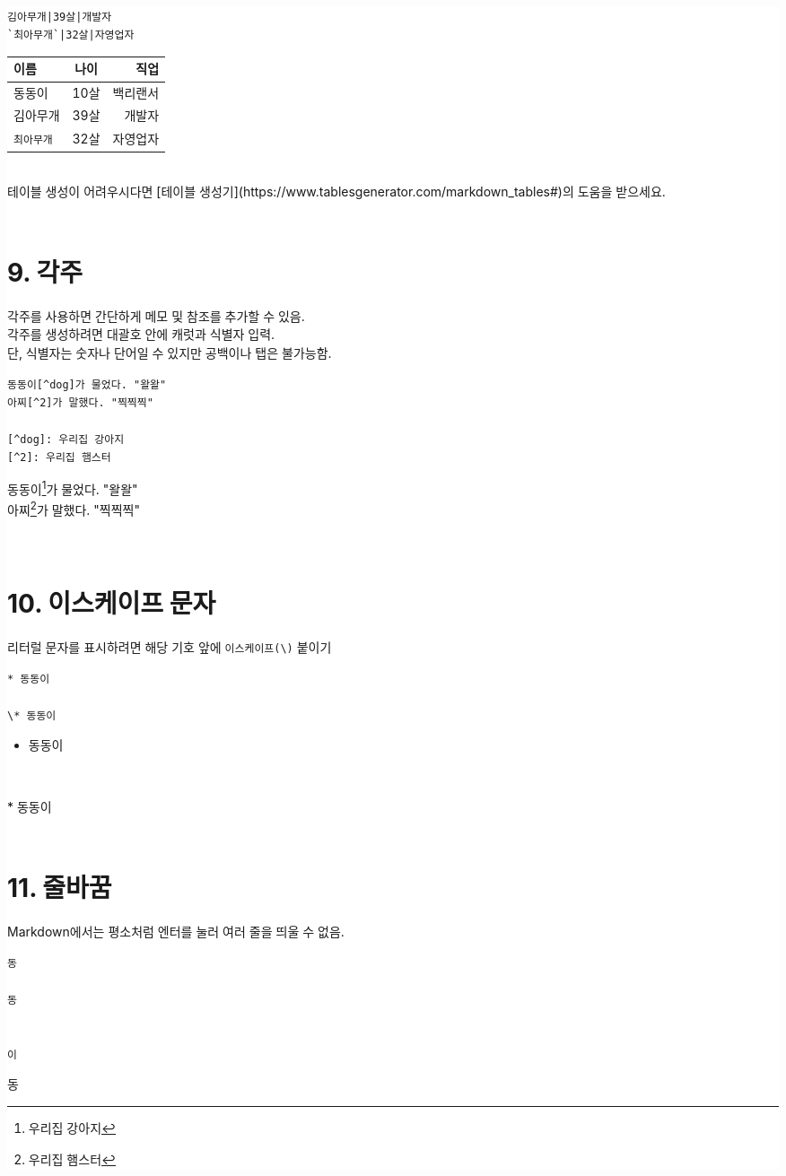 ```
김아무개|39살|개발자
`최아무개`|32살|자영업자
```

| 이름 | 나이 | 직업
|:----|:----:|----:|
동동이|10살|백리랜서
김아무개|39살|개발자
`최아무개`|32살|자영업자

<br/>
테이블 생성이 어려우시다면 [테이블 생성기](https://www.tablesgenerator.com/markdown_tables#)의 도움을 받으세요.
<br/>
<br/>

# 9. 각주
각주를 사용하면 간단하게 메모 및 참조를 추가할 수 있음.<br/>
각주를 생성하려면 대괄호 안에 캐럿과 식별자 입력.<br/>
단, 식별자는 숫자나 단어일 수 있지만 공백이나 탭은 불가능함.
```
동동이[^dog]가 물었다. "왈왈"
아찌[^2]가 말했다. "찍찍찍"

[^dog]: 우리집 강아지
[^2]: 우리집 햄스터
```
동동이[^dog]가 물었다. "왈왈"<br/>
아찌[^2]가 말했다. "찍찍찍"<br/>

[^dog]: 우리집 강아지
[^2]: 우리집 햄스터
<br/>

# 10. 이스케이프 문자
리터럴 문자를 표시하려면 해당 기호 앞에 `이스케이프(\)` 붙이기
```
* 동동이

\* 동동이
```
* 동동이
<br/>

\* 동동이
<br/>
<br/>

# 11. 줄바꿈
Markdown에서는 평소처럼 엔터를 눌러 여러 줄을 띄울 수 없음.
```
동

동


이
```
동


[네이버]: https://www.naver.com
[1]: https://www.google.com
[2]: https://www.github.com
[네이버]: https://www.naver.com "예"
[1]: https://www.google.com
[2]: https://www.github.com